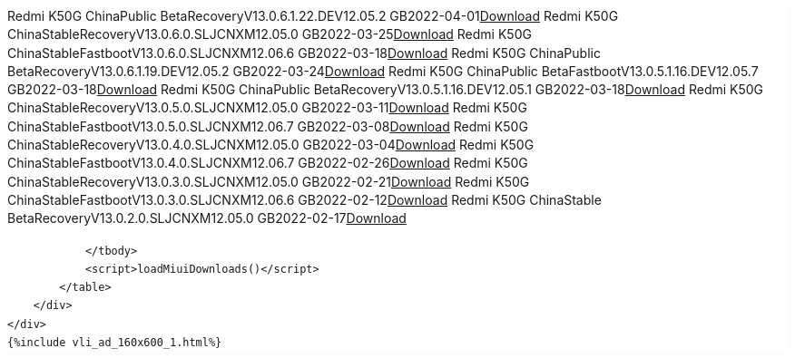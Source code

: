 <tr><td>Redmi K50G China</td><td>Public Beta</td><td>Recovery</td><td>V13.0.6.1.22.DEV</td><td>12.0</td><td>5.2 GB</td><td>2022-04-01</td><td><a href="/miui/ingres/public beta/V13.0.6.1.22.DEV/">Download</a></td></tr>
<tr><td>Redmi K50G China</td><td>Stable</td><td>Recovery</td><td>V13.0.6.0.SLJCNXM</td><td>12.0</td><td>5.0 GB</td><td>2022-03-25</td><td><a href="/miui/ingres/stable/V13.0.6.0.SLJCNXM/">Download</a></td></tr>
<tr><td>Redmi K50G China</td><td>Stable</td><td>Fastboot</td><td>V13.0.6.0.SLJCNXM</td><td>12.0</td><td>6.6 GB</td><td>2022-03-18</td><td><a href="/miui/ingres/stable/V13.0.6.0.SLJCNXM/">Download</a></td></tr>
<tr><td>Redmi K50G China</td><td>Public Beta</td><td>Recovery</td><td>V13.0.6.1.19.DEV</td><td>12.0</td><td>5.2 GB</td><td>2022-03-24</td><td><a href="/miui/ingres/public beta/V13.0.6.1.19.DEV/">Download</a></td></tr>
<tr><td>Redmi K50G China</td><td>Public Beta</td><td>Fastboot</td><td>V13.0.5.1.16.DEV</td><td>12.0</td><td>5.7 GB</td><td>2022-03-18</td><td><a href="/miui/ingres/public beta/V13.0.5.1.16.DEV/">Download</a></td></tr>
<tr><td>Redmi K50G China</td><td>Public Beta</td><td>Recovery</td><td>V13.0.5.1.16.DEV</td><td>12.0</td><td>5.1 GB</td><td>2022-03-18</td><td><a href="/miui/ingres/public beta/V13.0.5.1.16.DEV/">Download</a></td></tr>
<tr><td>Redmi K50G China</td><td>Stable</td><td>Recovery</td><td>V13.0.5.0.SLJCNXM</td><td>12.0</td><td>5.0 GB</td><td>2022-03-11</td><td><a href="/miui/ingres/stable/V13.0.5.0.SLJCNXM/">Download</a></td></tr>
<tr><td>Redmi K50G China</td><td>Stable</td><td>Fastboot</td><td>V13.0.5.0.SLJCNXM</td><td>12.0</td><td>6.7 GB</td><td>2022-03-08</td><td><a href="/miui/ingres/stable/V13.0.5.0.SLJCNXM/">Download</a></td></tr>
<tr><td>Redmi K50G China</td><td>Stable</td><td>Recovery</td><td>V13.0.4.0.SLJCNXM</td><td>12.0</td><td>5.0 GB</td><td>2022-03-04</td><td><a href="/miui/ingres/stable/V13.0.4.0.SLJCNXM/">Download</a></td></tr>
<tr><td>Redmi K50G China</td><td>Stable</td><td>Fastboot</td><td>V13.0.4.0.SLJCNXM</td><td>12.0</td><td>6.7 GB</td><td>2022-02-26</td><td><a href="/miui/ingres/stable/V13.0.4.0.SLJCNXM/">Download</a></td></tr>
<tr><td>Redmi K50G China</td><td>Stable</td><td>Recovery</td><td>V13.0.3.0.SLJCNXM</td><td>12.0</td><td>5.0 GB</td><td>2022-02-21</td><td><a href="/miui/ingres/stable/V13.0.3.0.SLJCNXM/">Download</a></td></tr>
<tr><td>Redmi K50G China</td><td>Stable</td><td>Fastboot</td><td>V13.0.3.0.SLJCNXM</td><td>12.0</td><td>6.6 GB</td><td>2022-02-12</td><td><a href="/miui/ingres/stable/V13.0.3.0.SLJCNXM/">Download</a></td></tr>
<tr><td>Redmi K50G China</td><td>Stable Beta</td><td>Recovery</td><td>V13.0.2.0.SLJCNXM</td><td>12.0</td><td>5.0 GB</td><td>2022-02-17</td><td><a href="/miui/ingres/stable beta/V13.0.2.0.SLJCNXM/">Download</a></td></tr>

                </tbody>
                <script>loadMiuiDownloads()</script>
            </table>
        </div>
    </div>
    {%include vli_ad_160x600_1.html%}
</div>
